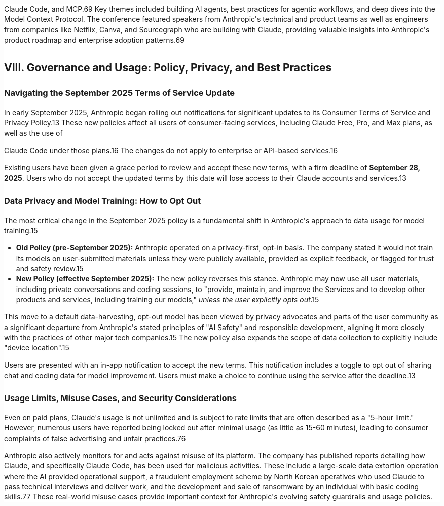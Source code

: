 Claude Code, and MCP.69 Key themes included building AI agents, best practices for agentic workflows, and deep dives into the Model Context Protocol. The conference featured speakers from Anthropic's technical and product teams as well as engineers from companies like Netflix, Canva, and Sourcegraph who are building with Claude, providing valuable insights into Anthropic's product roadmap and enterprise adoption patterns.69

## **VIII. Governance and Usage: Policy, Privacy, and Best Practices**

### **Navigating the September 2025 Terms of Service Update**

In early September 2025, Anthropic began rolling out notifications for significant updates to its Consumer Terms of Service and Privacy Policy.13 These new policies affect all users of consumer-facing services, including Claude Free, Pro, and Max plans, as well as the use of

Claude Code under those plans.16 The changes do not apply to enterprise or API-based services.16

Existing users have been given a grace period to review and accept these new terms, with a firm deadline of **September 28, 2025**. Users who do not accept the updated terms by this date will lose access to their Claude accounts and services.13

### **Data Privacy and Model Training: How to Opt Out**

The most critical change in the September 2025 policy is a fundamental shift in Anthropic's approach to data usage for model training.15

* **Old Policy (pre-September 2025):** Anthropic operated on a privacy-first, opt-in basis. The company stated it would not train its models on user-submitted materials unless they were publicly available, provided as explicit feedback, or flagged for trust and safety review.15  
* **New Policy (effective September 2025):** The new policy reverses this stance. Anthropic may now use all user materials, including private conversations and coding sessions, to "provide, maintain, and improve the Services and to develop other products and services, including training our models," *unless the user explicitly opts out*.15

This move to a default data-harvesting, opt-out model has been viewed by privacy advocates and parts of the user community as a significant departure from Anthropic's stated principles of "AI Safety" and responsible development, aligning it more closely with the practices of other major tech companies.15 The new policy also expands the scope of data collection to explicitly include "device location".15

Users are presented with an in-app notification to accept the new terms. This notification includes a toggle to opt out of sharing chat and coding data for model improvement. Users must make a choice to continue using the service after the deadline.13

### **Usage Limits, Misuse Cases, and Security Considerations**

Even on paid plans, Claude's usage is not unlimited and is subject to rate limits that are often described as a "5-hour limit." However, numerous users have reported being locked out after minimal usage (as little as 15-60 minutes), leading to consumer complaints of false advertising and unfair practices.76

Anthropic also actively monitors for and acts against misuse of its platform. The company has published reports detailing how Claude, and specifically Claude Code, has been used for malicious activities. These include a large-scale data extortion operation where the AI provided operational support, a fraudulent employment scheme by North Korean operatives who used Claude to pass technical interviews and deliver work, and the development and sale of ransomware by an individual with basic coding skills.77 These real-world misuse cases provide important context for Anthropic's evolving safety guardrails and usage policies.
